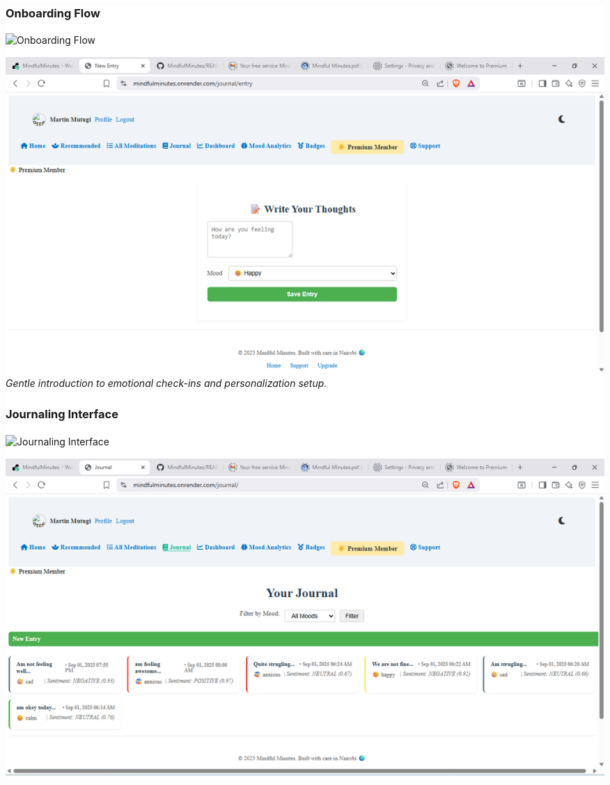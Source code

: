 ### Onboarding Flow
![Onboarding Flow](ONBOARDING_IMAGE_PLACEHOLDER)

![Get started by indicating how you are feeling](image-1.png)
*Gentle introduction to emotional check-ins and personalization setup.*

### Journaling Interface
![Journaling Interface](JOURNALING_IMAGE_PLACEHOLDER)

![This is  Your Journal](image-2.png)
